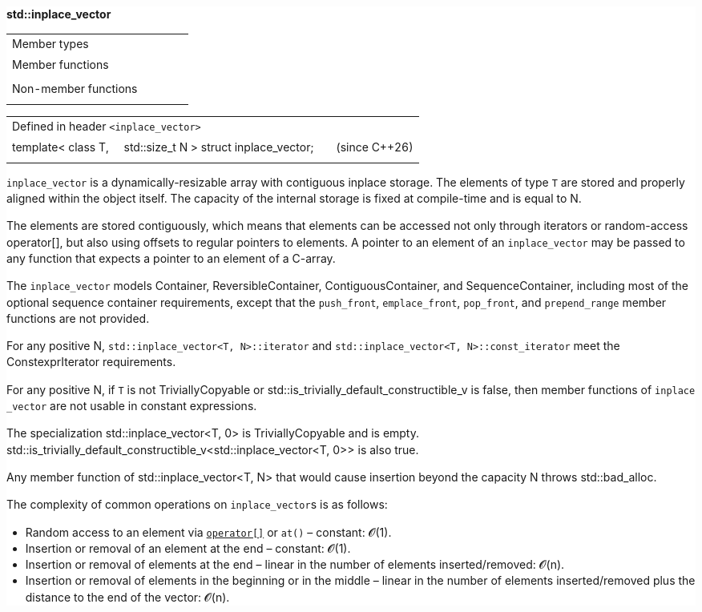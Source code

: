 ****std::inplace_vector****

|  |  |  |  |  |
| --- | --- | --- | --- | --- |
| Member types | | | | |
| Member functions | | | | |
| |  |  |  |  |  | | --- | --- | --- | --- | --- | | inplace_vector::inplace_vector | | | | | | inplace_vector::~inplace_vector | | | | | | inplace_vector::operator= | | | | | | inplace_vector::assign | | | | | | inplace_vector::assign_range | | | | | | Size and capacity | | | | | | inplace_vector::empty | | | | | | inplace_vector::size | | | | | | inplace_vector::max_size | | | | | | inplace_vector::capacity | | | | | | inplace_vector::resize | | | | | | inplace_vector::reserve | | | | | | inplace_vector::shrink_to_fit | | | | | | Iterators | | | | | | inplace_vector::begininplace_vector::cbegin | | | | | | inplace_vector::endinplace_vector::cend | | | | | | inplace_vector::rbegininplace_vector::crbegin | | | | | | inplace_vector::rendinplace_vector::crend | | | | | | |  |  |  |  |  | | --- | --- | --- | --- | --- | | Element access | | | | | | inplace_vector::at | | | | | | [inplace_vector::operator[]](inplace_vector/operator_at.html "cpp/container/inplace vector/operator at") | | | | | | inplace_vector::front | | | | | | inplace_vector::back | | | | | | inplace_vector::data | | | | | | Modifiers | | | | | | inplace_vector::clear | | | | | | inplace_vector::erase | | | | | | inplace_vector::swap | | | | | | inplace_vector::insert | | | | | | inplace_vector::insert_range | | | | | | inplace_vector::emplace | | | | | | inplace_vector::emplace_back | | | | | | inplace_vector::try_emplace_back | | | | | | inplace_vector::unchecked_emplace_back | | | | | | inplace_vector::push_back | | | | | | inplace_vector::try_push_back | | | | | | inplace_vector::unchecked_push_back | | | | | | inplace_vector::pop_back | | | | | | inplace_vector::append_range | | | | | | inplace_vector::try_append_range | | | | | |
| Non-member functions | | | | |
| |  |  |  |  |  | | --- | --- | --- | --- | --- | | erase(std::inplace_vector)erase_if(std::inplace_vector) | | | | | | swap(std::inplace_vector) | | | | | | |  |  |  |  |  | | --- | --- | --- | --- | --- | | operator==operator<=> | | | | | |  | | | | | |

|  |  |  |
| --- | --- | --- |
| Defined in header `<inplace_vector>` |  |  |
| template<  class T,      std::size_t N > struct inplace_vector; |  | (since C++26) |
|  |  |  |

`inplace_vector` is a dynamically-resizable array with contiguous inplace storage. The elements of type `T` are stored and properly aligned within the object itself. The capacity of the internal storage is fixed at compile-time and is equal to N.

The elements are stored contiguously, which means that elements can be accessed not only through iterators or random-access operator[], but also using offsets to regular pointers to elements. A pointer to an element of an `inplace_vector` may be passed to any function that expects a pointer to an element of a C-array.

The `inplace_vector` models Container, ReversibleContainer, ContiguousContainer, and SequenceContainer, including most of the optional sequence container requirements, except that the `push_front`, `emplace_front`, `pop_front`, and `prepend_range` member functions are not provided.

For any positive N, `std::inplace_vector<T, N>::iterator` and `std::inplace_vector<T, N>::const_iterator` meet the ConstexprIterator requirements.

For any positive N, if `T` is not TriviallyCopyable or std::is_trivially_default_constructible_v<T> is false, then member functions of `inplace_vector` are not usable in constant expressions.

The specialization std::inplace_vector<T, 0> is TriviallyCopyable and is empty. std::is_trivially_default_constructible_v<std::inplace_vector<T, 0>> is also true.

Any member function of std::inplace_vector<T, N> that would cause insertion beyond the capacity N throws std::bad_alloc.

The complexity of common operations on `inplace_vector`s is as follows:

- Random access to an element via [`operator[]`](inplace_vector/operator_at.html "cpp/container/inplace vector/operator at") or `at()` – constant: 𝓞(1).
- Insertion or removal of an element at the end – constant: 𝓞(1).
- Insertion or removal of elements at the end – linear in the number of elements inserted/removed: 𝓞(n).
- Insertion or removal of elements in the beginning or in the middle – linear in the number of elements inserted/removed plus the distance to the end of the vector: 𝓞(n).
